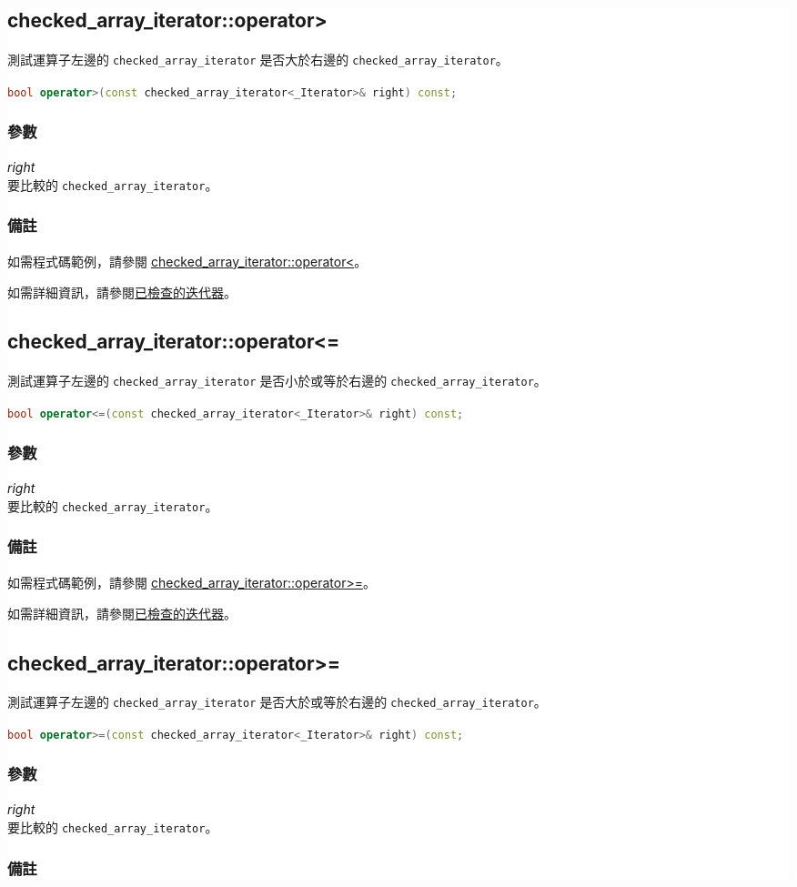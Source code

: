 ## <a name="op_gt"></a>  checked_array_iterator::operator&gt;

測試運算子左邊的 `checked_array_iterator` 是否大於右邊的 `checked_array_iterator`。

```cpp
bool operator>(const checked_array_iterator<_Iterator>& right) const;
```

### <a name="parameters"></a>參數

*right*<br/>
要比較的 `checked_array_iterator`。

### <a name="remarks"></a>備註

如需程式碼範例，請參閱 [checked_array_iterator::operator&lt;](#op_lt)。

如需詳細資訊，請參閱[已檢查的迭代器](../standard-library/checked-iterators.md)。

## <a name="lt_eq"></a>  checked_array_iterator::operator&lt;=

測試運算子左邊的 `checked_array_iterator` 是否小於或等於右邊的 `checked_array_iterator`。

```cpp
bool operator<=(const checked_array_iterator<_Iterator>& right) const;
```

### <a name="parameters"></a>參數

*right*<br/>
要比較的 `checked_array_iterator`。

### <a name="remarks"></a>備註

如需程式碼範例，請參閱 [checked_array_iterator::operator&gt;=](#op_gt_eq)。

如需詳細資訊，請參閱[已檢查的迭代器](../standard-library/checked-iterators.md)。

## <a name="gt_eq"></a>  checked_array_iterator::operator&gt;=

測試運算子左邊的 `checked_array_iterator` 是否大於或等於右邊的 `checked_array_iterator`。

```cpp
bool operator>=(const checked_array_iterator<_Iterator>& right) const;
```

### <a name="parameters"></a>參數

*right*<br/>
要比較的 `checked_array_iterator`。

### <a name="remarks"></a>備註
